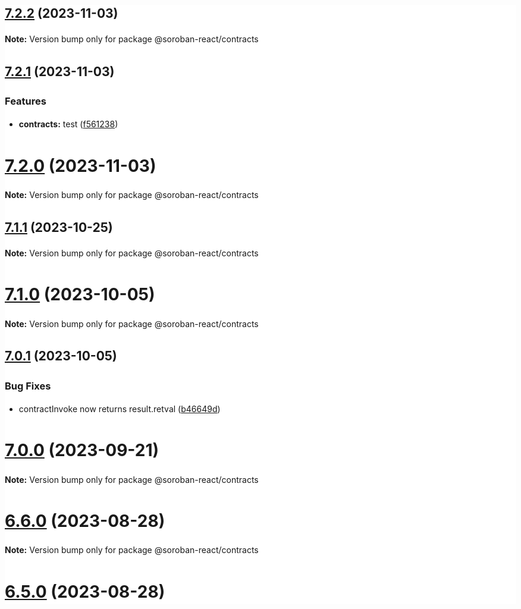 ## [7.2.2](https://github.com/esteblock/soroban-react/compare/v7.2.1...v7.2.2) (2023-11-03)

**Note:** Version bump only for package @soroban-react/contracts

## [7.2.1](https://github.com/esteblock/soroban-react/compare/v7.2.0...v7.2.1) (2023-11-03)

### Features

- **contracts:** test ([f561238](https://github.com/esteblock/soroban-react/commit/f561238ee64ba16cef3f4b91a2d4d7c60aa37897))

# [7.2.0](https://github.com/esteblock/soroban-react/compare/v7.1.1...v7.2.0) (2023-11-03)

**Note:** Version bump only for package @soroban-react/contracts

## [7.1.1](https://github.com/esteblock/soroban-react/compare/v7.1.0...v7.1.1) (2023-10-25)

**Note:** Version bump only for package @soroban-react/contracts

# [7.1.0](https://github.com/esteblock/soroban-react/compare/v7.0.1...v7.1.0) (2023-10-05)

**Note:** Version bump only for package @soroban-react/contracts

## [7.0.1](https://github.com/esteblock/soroban-react/compare/v7.0.0...v7.0.1) (2023-10-05)

### Bug Fixes

- contractInvoke now returns result.retval ([b46649d](https://github.com/esteblock/soroban-react/commit/b46649dc831caa93a80d1bd834712b4b393d5cbd))

# [7.0.0](https://github.com/esteblock/soroban-react/compare/v6.6.0...v7.0.0) (2023-09-21)

**Note:** Version bump only for package @soroban-react/contracts

# [6.6.0](https://github.com/esteblock/soroban-react/compare/v6.5.0...v6.6.0) (2023-08-28)

**Note:** Version bump only for package @soroban-react/contracts

# [6.5.0](https://github.com/esteblock/soroban-react/compare/v6.4.1...v6.5.0) (2023-08-28)
